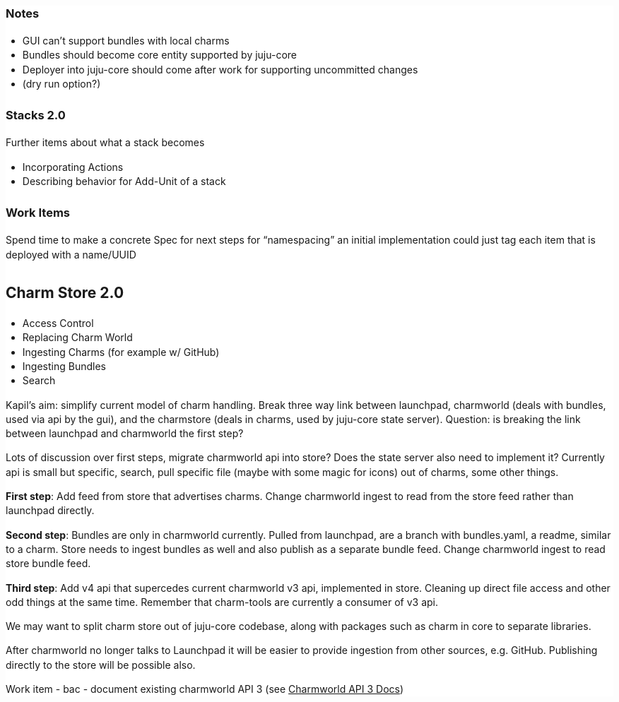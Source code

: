 ### Notes

- GUI can’t support bundles with local charms
- Bundles should become core entity supported by juju-core
- Deployer into juju-core should come after work for supporting uncommitted changes
- (dry run option?)

### Stacks 2.0

Further items about what a stack becomes

- Incorporating Actions
- Describing behavior for Add-Unit of a stack

### Work Items

Spend time to make a concrete Spec for next steps
for “namespacing” an initial implementation could just tag each item that is deployed with a name/UUID

## Charm Store 2.0

- Access Control
- Replacing Charm World
- Ingesting Charms (for example w/ GitHub)
- Ingesting Bundles
- Search

Kapil’s aim: simplify current model of charm handling. Break three way link between launchpad, charmworld (deals with bundles, used via api by the gui), and the charmstore (deals in charms, used by juju-core state server). Question: is breaking the link between launchpad and charmworld the first step?

Lots of discussion over first steps, migrate charmworld api into store? Does the state server also need to implement it? Currently api is small but specific, search, pull specific file (maybe with some magic for icons) out of charms, some other things.

**First step**: Add feed from store that advertises charms. Change charmworld ingest to read from the store feed rather than launchpad directly.

**Second step**: Bundles are only in charmworld currently. Pulled from launchpad, are a branch with bundles.yaml, a readme, similar to a charm. Store needs to ingest bundles as well and also publish as a separate bundle feed. Change charmworld ingest to read store bundle feed.

**Third step**: Add v4 api that supercedes current charmworld v3 api, implemented in store. Cleaning up direct file access and other odd things at the same time.  Remember that charm-tools are currently a consumer of v3 api.

We may want to split charm store out of juju-core codebase, along with packages such as charm in core to separate libraries.

After charmworld no longer talks to Launchpad it will be easier to provide ingestion from other sources, e.g. GitHub.  Publishing directly to the store will be possible also.

Work item - bac - document existing charmworld API 3 (see [Charmworld API 3 Docs](http://charmworld.readthedocs.org/en/latest/api.html))
